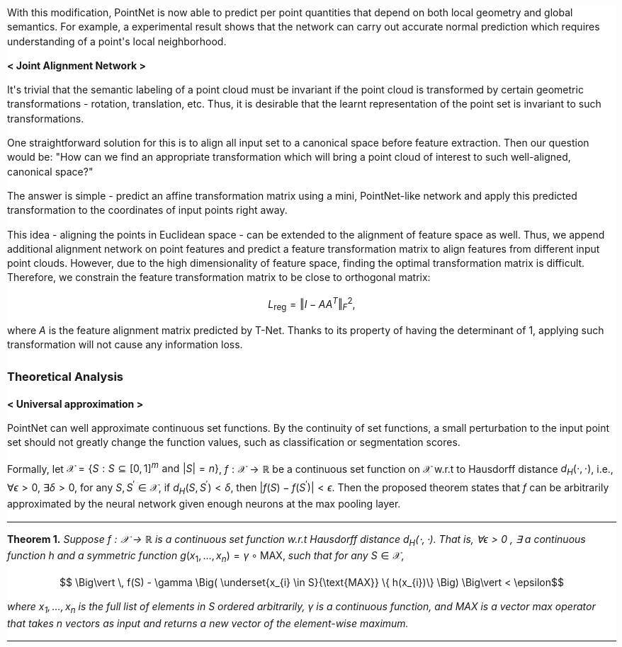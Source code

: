 With this modification, PointNet is now able to predict per point quantities that depend on both local geometry and global semantics. For example, a experimental result shows that the network can carry out accurate normal prediction which requires understanding of a point's local neighborhood.

**< Joint Alignment Network >**

It's trivial that the semantic labeling of a point cloud must be invariant if the point cloud is transformed by certain geometric transformations - rotation, translation, etc. Thus, it is desirable that the learnt representation of the point set is invariant to such transformations.

One straightforward solution for this is to align all input set to a canonical space before feature extraction. Then our question would be: "How can we find an appropriate transformation which will bring a point cloud of interest to such well-aligned, canonical space?"

The answer is simple - predict an affine transformation matrix using a mini, PointNet-like network and apply this predicted transformation to the coordinates of input points right away.

This idea - aligning the points in Euclidean space - can be extended to the alignment of feature space as well. Thus, we append additional alignment network on point features and predict a feature transformation matrix to align features from different input point clouds. However, due to the high dimensionality of feature space, finding the optimal transformation matrix is difficult. Therefore, we constrain the feature transformation matrix to be close to orthogonal matrix:

$$L_{\text{reg}} = \Vert I - AA^{T} \Vert^{2}_{F},$$

where $A$ is the feature alignment matrix predicted by T-Net. Thanks to its property of having the determinant of 1, applying such transformation will not cause any information loss.

### Theoretical Analysis

**< Universal approximation >**

PointNet can well approximate continuous set functions. By the continuity of set functions, a small perturbation to the input point set should not greatly change the function values, such as classification or segmentation scores.

Formally, let $\mathcal{X} = \{ S: S \subseteq [0, 1]^{m} \,\, \text{and} \,\, \vert S \vert = n\}$, $f: \mathcal{X} \rightarrow \mathbb{R}$ be a continuous set function on $\mathcal{X}$ w.r.t to Hausdorff distance $d_{H}(\cdot, \cdot)$, i.e., $\forall \epsilon > 0$, $\exists \delta > 0$, for any $S, S^{\prime} \in \mathcal{X}$, if $d_{H}(S, S^{\prime}) < \delta$, then $\vert f(S) - f(S^{\prime}) \vert < \epsilon$. Then the proposed theorem states that $f$ can be arbitrarily approximated by the neural network given enough neurons at the max pooling layer.

---

**Theorem 1.** *Suppose $f: \mathcal{X} \rightarrow \mathbb{R}$  is a continuous set function w.r.t Hausdorff distance $d_{H}(\cdot, \cdot)$. That is, $\forall \epsilon > 0$ , $\exists$ a continuous function $h$ and a symmetric function* $g(x_1, \dots, x_n) = \gamma \circ \text{MAX}$, *such that for any* $S \in \mathcal{X}$,

$$ \Big\vert \, f(S) - \gamma \Big(  \underset{x_{i} \in S}{\text{MAX}} \{ h(x_{i})\} \Big) \Big\vert < \epsilon$$

*where $x_{1}, \dots, x_{n}$ is the full list of elements in $S$ ordered arbitrarily, $\gamma$ is a continuous function, and $\text{MAX}$ is a vector max operator that takes $n$ vectors as input and returns a new vector of the element-wise maximum.*

---